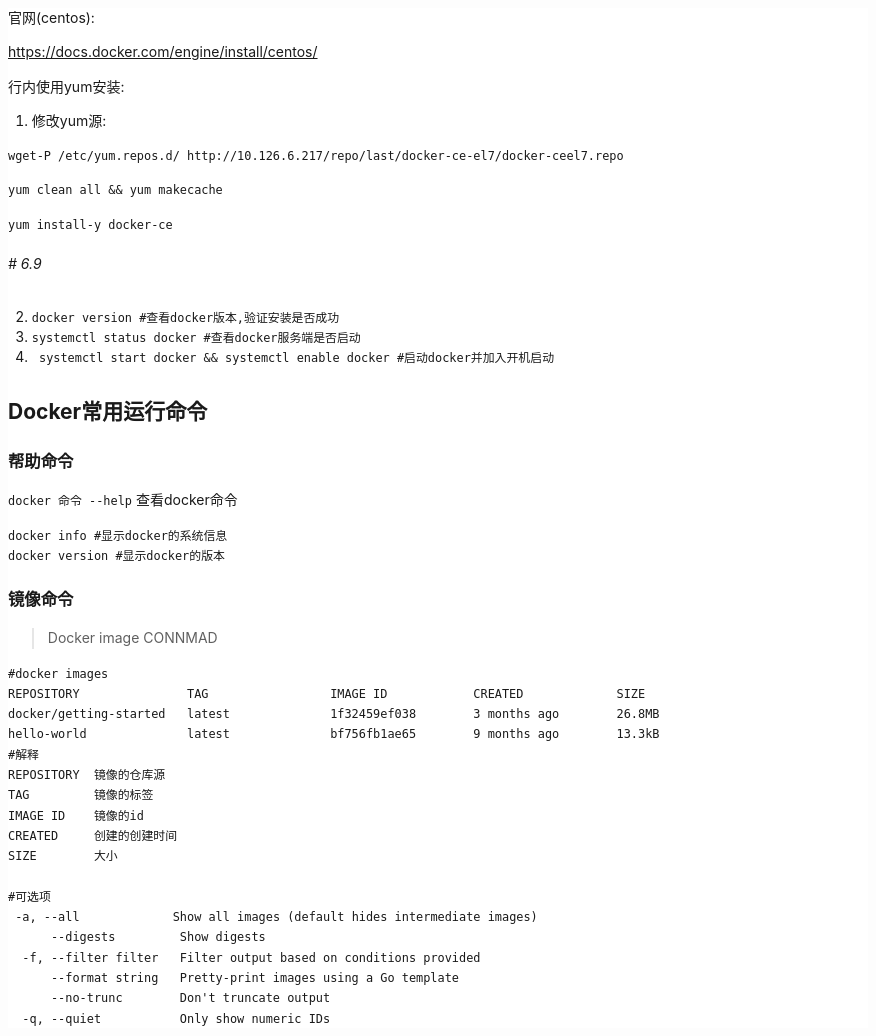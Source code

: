 官网(centos):

https://docs.docker.com/engine/install/centos/

行内使用yum安装:

1. 修改yum源:

`wget-P /etc/yum.repos.d/ http://10.126.6.217/repo/last/docker-ce-el7/docker-ceel7.repo`

`yum clean all && yum makecache`

`yum install-y docker-ce`

###### # 6.9

2. `docker version #查看docker版本,验证安装是否成功`
3. `systemctl status docker #查看docker服务端是否启动`
4. ` systemctl start docker && systemctl enable docker #启动docker并加入开机启动`

## Docker常用运行命令

### 帮助命令

`docker 命令 --help`  查看docker命令

```shell
docker info #显示docker的系统信息
docker version #显示docker的版本
```



### 镜像命令

> Docker image CONNMAD

```shell
#docker images
REPOSITORY               TAG                 IMAGE ID            CREATED             SIZE
docker/getting-started   latest              1f32459ef038        3 months ago        26.8MB
hello-world              latest              bf756fb1ae65        9 months ago        13.3kB
#解释
REPOSITORY	镜像的仓库源
TAG			镜像的标签
IMAGE ID 	镜像的id
CREATED		创建的创建时间
SIZE		大小

#可选项
 -a, --all             Show all images (default hides intermediate images)
      --digests         Show digests
  -f, --filter filter   Filter output based on conditions provided
      --format string   Pretty-print images using a Go template
      --no-trunc        Don't truncate output
  -q, --quiet           Only show numeric IDs
```

